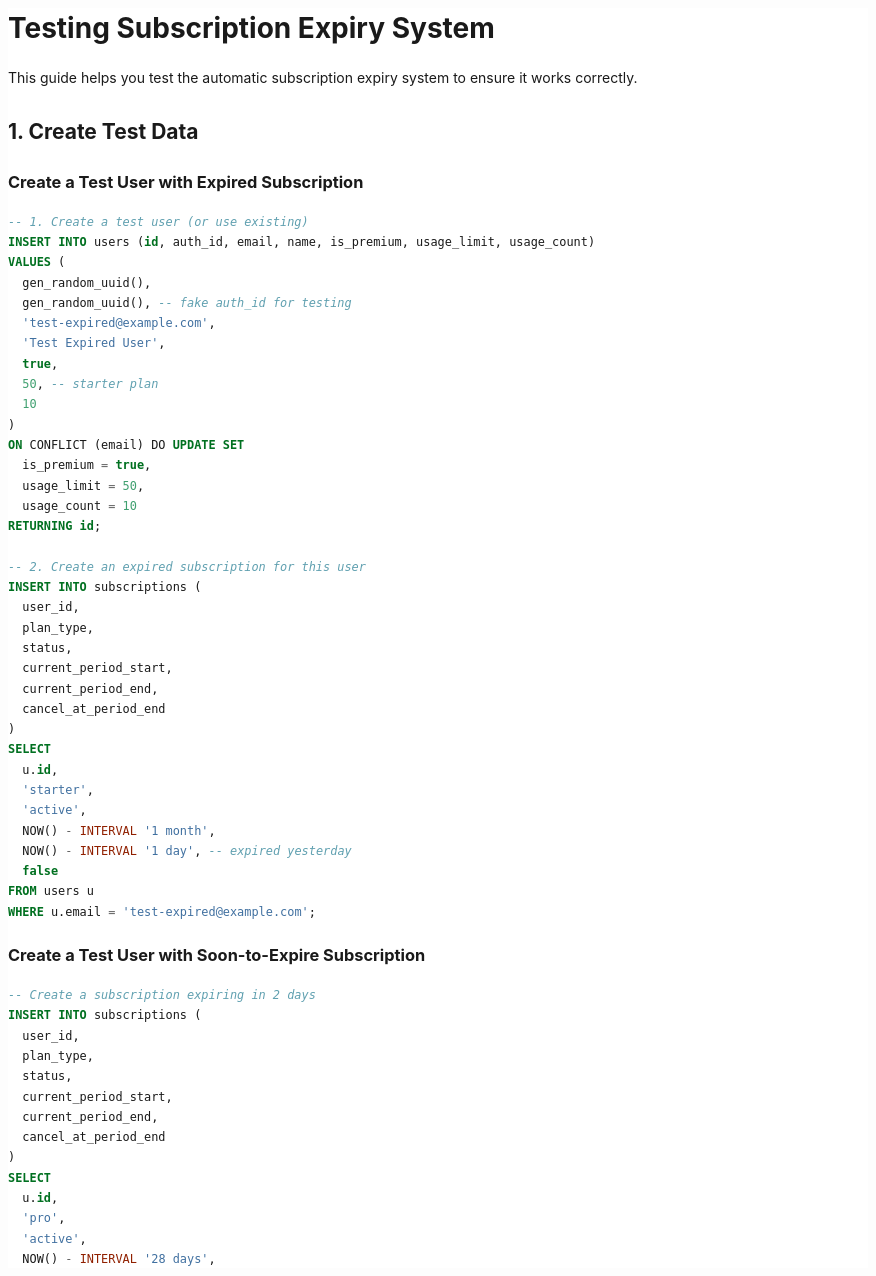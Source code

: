 # Testing Subscription Expiry System

This guide helps you test the automatic subscription expiry system to ensure it works correctly.

## 1. Create Test Data

### Create a Test User with Expired Subscription

```sql
-- 1. Create a test user (or use existing)
INSERT INTO users (id, auth_id, email, name, is_premium, usage_limit, usage_count)
VALUES (
  gen_random_uuid(),
  gen_random_uuid(), -- fake auth_id for testing
  'test-expired@example.com',
  'Test Expired User',
  true,
  50, -- starter plan
  10
) 
ON CONFLICT (email) DO UPDATE SET
  is_premium = true,
  usage_limit = 50,
  usage_count = 10
RETURNING id;

-- 2. Create an expired subscription for this user
INSERT INTO subscriptions (
  user_id,
  plan_type,
  status,
  current_period_start,
  current_period_end,
  cancel_at_period_end
)
SELECT 
  u.id,
  'starter',
  'active',
  NOW() - INTERVAL '1 month',
  NOW() - INTERVAL '1 day', -- expired yesterday
  false
FROM users u 
WHERE u.email = 'test-expired@example.com';
```

### Create a Test User with Soon-to-Expire Subscription

```sql
-- Create a subscription expiring in 2 days
INSERT INTO subscriptions (
  user_id,
  plan_type,
  status,
  current_period_start,
  current_period_end,
  cancel_at_period_end
)
SELECT 
  u.id,
  'pro',
  'active',
  NOW() - INTERVAL '28 days',
```